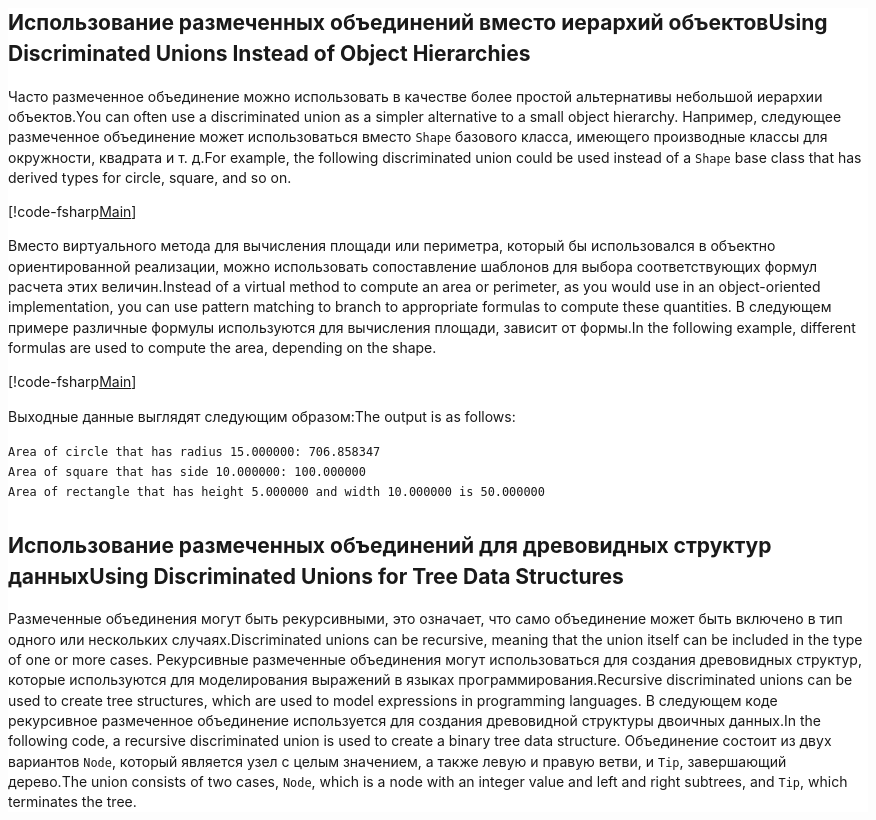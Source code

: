 ## <a name="using-discriminated-unions-instead-of-object-hierarchies"></a><span data-ttu-id="c15ab-157">Использование размеченных объединений вместо иерархий объектов</span><span class="sxs-lookup"><span data-stu-id="c15ab-157">Using Discriminated Unions Instead of Object Hierarchies</span></span>

<span data-ttu-id="c15ab-158">Часто размеченное объединение можно использовать в качестве более простой альтернативы небольшой иерархии объектов.</span><span class="sxs-lookup"><span data-stu-id="c15ab-158">You can often use a discriminated union as a simpler alternative to a small object hierarchy.</span></span> <span data-ttu-id="c15ab-159">Например, следующее размеченное объединение может использоваться вместо `Shape` базового класса, имеющего производные классы для окружности, квадрата и т. д.</span><span class="sxs-lookup"><span data-stu-id="c15ab-159">For example, the following discriminated union could be used instead of a `Shape` base class that has derived types for circle, square, and so on.</span></span>

[!code-fsharp[Main](../../../samples/snippets/fsharp/lang-ref-1/snippet2003.fs)]

<span data-ttu-id="c15ab-160">Вместо виртуального метода для вычисления площади или периметра, который бы использовался в объектно ориентированной реализации, можно использовать сопоставление шаблонов для выбора соответствующих формул расчета этих величин.</span><span class="sxs-lookup"><span data-stu-id="c15ab-160">Instead of a virtual method to compute an area or perimeter, as you would use in an object-oriented implementation, you can use pattern matching to branch to appropriate formulas to compute these quantities.</span></span> <span data-ttu-id="c15ab-161">В следующем примере различные формулы используются для вычисления площади, зависит от формы.</span><span class="sxs-lookup"><span data-stu-id="c15ab-161">In the following example, different formulas are used to compute the area, depending on the shape.</span></span>

[!code-fsharp[Main](../../../samples/snippets/fsharp/lang-ref-1/snippet2004.fs)]

<span data-ttu-id="c15ab-162">Выходные данные выглядят следующим образом:</span><span class="sxs-lookup"><span data-stu-id="c15ab-162">The output is as follows:</span></span>

```
Area of circle that has radius 15.000000: 706.858347
Area of square that has side 10.000000: 100.000000
Area of rectangle that has height 5.000000 and width 10.000000 is 50.000000
```

## <a name="using-discriminated-unions-for-tree-data-structures"></a><span data-ttu-id="c15ab-163">Использование размеченных объединений для древовидных структур данных</span><span class="sxs-lookup"><span data-stu-id="c15ab-163">Using Discriminated Unions for Tree Data Structures</span></span>

<span data-ttu-id="c15ab-164">Размеченные объединения могут быть рекурсивными, это означает, что само объединение может быть включено в тип одного или нескольких случаях.</span><span class="sxs-lookup"><span data-stu-id="c15ab-164">Discriminated unions can be recursive, meaning that the union itself can be included in the type of one or more cases.</span></span> <span data-ttu-id="c15ab-165">Рекурсивные размеченные объединения могут использоваться для создания древовидных структур, которые используются для моделирования выражений в языках программирования.</span><span class="sxs-lookup"><span data-stu-id="c15ab-165">Recursive discriminated unions can be used to create tree structures, which are used to model expressions in programming languages.</span></span> <span data-ttu-id="c15ab-166">В следующем коде рекурсивное размеченное объединение используется для создания древовидной структуры двоичных данных.</span><span class="sxs-lookup"><span data-stu-id="c15ab-166">In the following code, a recursive discriminated union is used to create a binary tree data structure.</span></span> <span data-ttu-id="c15ab-167">Объединение состоит из двух вариантов `Node`, который является узел с целым значением, а также левую и правую ветви, и `Tip`, завершающий дерево.</span><span class="sxs-lookup"><span data-stu-id="c15ab-167">The union consists of two cases, `Node`, which is a node with an integer value and left and right subtrees, and `Tip`, which terminates the tree.</span></span>
